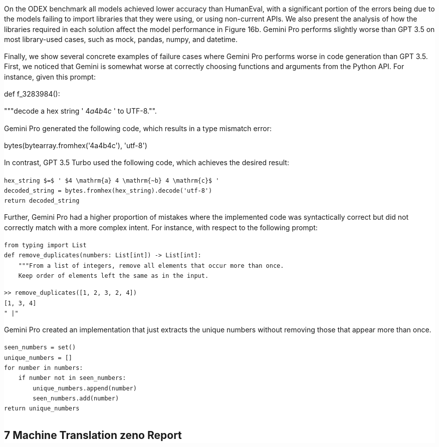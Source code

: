 On the ODEX benchmark all models achieved lower accuracy than HumanEval, with a significant portion of the errors being due to the models failing to import libraries that they were using, or using non-current APIs. We also present the analysis of how the libraries required in each solution affect the model performance in Figure 16b. Gemini Pro performs slightly worse than GPT 3.5 on most library-used cases, such as mock, pandas, numpy, and datetime.

Finally, we show several concrete examples of failure cases where Gemini Pro performs worse in code generation than GPT 3.5. First, we noticed that Gemini is somewhat worse at correctly choosing functions and arguments from the Python API. For instance, given this prompt:

def f_3283984():

"""decode a hex string ' $4 a 4 b 4 c$ ' to UTF-8."".

Gemini Pro generated the following code, which results in a type mismatch error:

bytes(bytearray.fromhex('4a4b4c'), 'utf-8')

In contrast, GPT 3.5 Turbo used the following code, which achieves the desired result:

```
hex_string $=$ ' $4 \mathrm{a} 4 \mathrm{~b} 4 \mathrm{c}$ '
decoded_string = bytes.fromhex(hex_string).decode('utf-8')
return decoded_string
```

Further, Gemini Pro had a higher proportion of mistakes where the implemented code was syntactically correct but did not correctly match with a more complex intent. For instance, with respect to the following prompt:

```
from typing import List
def remove_duplicates(numbers: List[int]) -> List[int]:
    """From a list of integers, remove all elements that occur more than once.
    Keep order of elements left the same as in the input.
```

```
>> remove_duplicates([1, 2, 3, 2, 4])
[1, 3, 4]
" |"
```

Gemini Pro created an implementation that just extracts the unique numbers without removing those that appear more than once.

```
seen_numbers = set()
unique_numbers = []
for number in numbers:
    if number not in seen_numbers:
        unique_numbers.append(number)
        seen_numbers.add(number)
return unique_numbers
```


## 7 Machine Translation zeno Report

